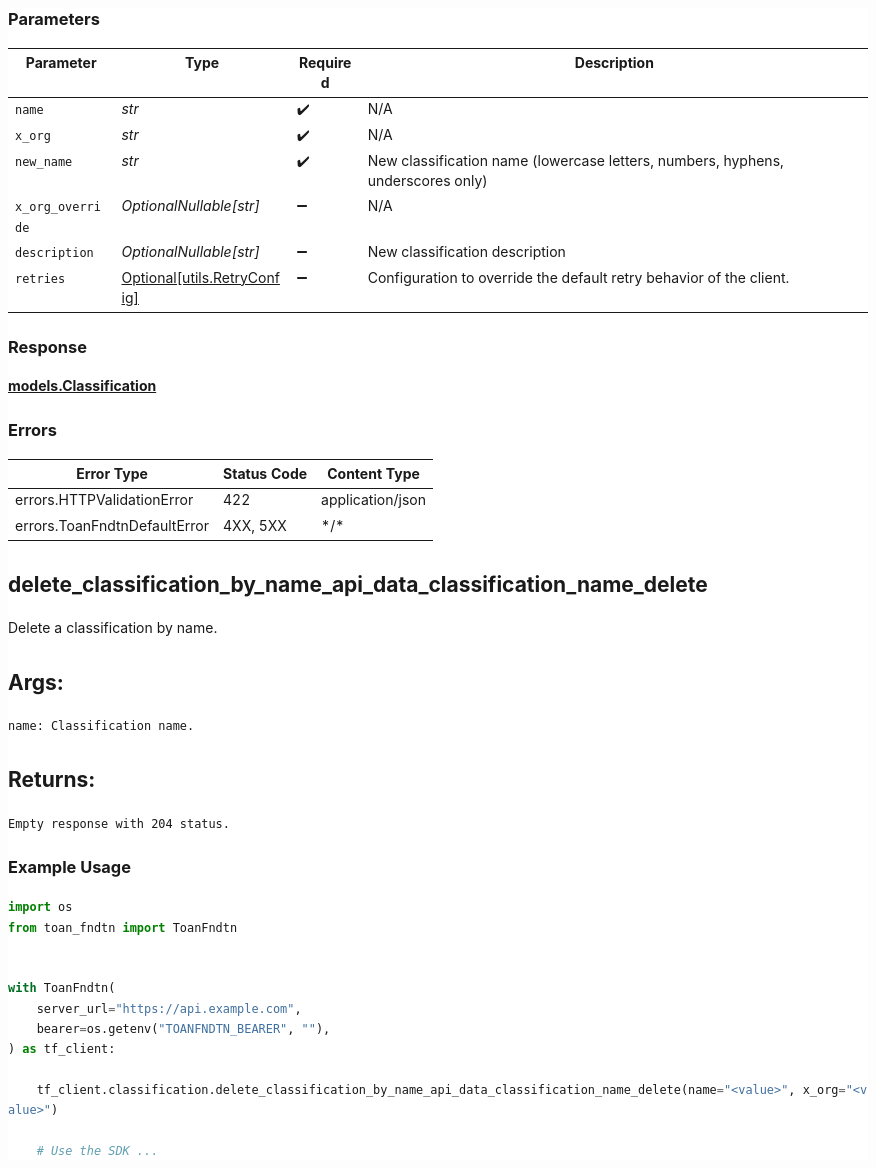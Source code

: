 ### Parameters

| Parameter                                                                       | Type                                                                            | Required                                                                        | Description                                                                     |
| ------------------------------------------------------------------------------- | ------------------------------------------------------------------------------- | ------------------------------------------------------------------------------- | ------------------------------------------------------------------------------- |
| `name`                                                                          | *str*                                                                           | :heavy_check_mark:                                                              | N/A                                                                             |
| `x_org`                                                                         | *str*                                                                           | :heavy_check_mark:                                                              | N/A                                                                             |
| `new_name`                                                                      | *str*                                                                           | :heavy_check_mark:                                                              | New classification name (lowercase letters, numbers, hyphens, underscores only) |
| `x_org_override`                                                                | *OptionalNullable[str]*                                                         | :heavy_minus_sign:                                                              | N/A                                                                             |
| `description`                                                                   | *OptionalNullable[str]*                                                         | :heavy_minus_sign:                                                              | New classification description                                                  |
| `retries`                                                                       | [Optional[utils.RetryConfig]](../../models/utils/retryconfig.md)                | :heavy_minus_sign:                                                              | Configuration to override the default retry behavior of the client.             |

### Response

**[models.Classification](../../models/classification.md)**

### Errors

| Error Type                   | Status Code                  | Content Type                 |
| ---------------------------- | ---------------------------- | ---------------------------- |
| errors.HTTPValidationError   | 422                          | application/json             |
| errors.ToanFndtnDefaultError | 4XX, 5XX                     | \*/\*                        |

## delete_classification_by_name_api_data_classification_name_delete

Delete a classification by name.

Args:
----
    name: Classification name.

Returns:
-------
    Empty response with 204 status.

### Example Usage


```python
import os
from toan_fndtn import ToanFndtn


with ToanFndtn(
    server_url="https://api.example.com",
    bearer=os.getenv("TOANFNDTN_BEARER", ""),
) as tf_client:

    tf_client.classification.delete_classification_by_name_api_data_classification_name_delete(name="<value>", x_org="<value>")

    # Use the SDK ...

```
